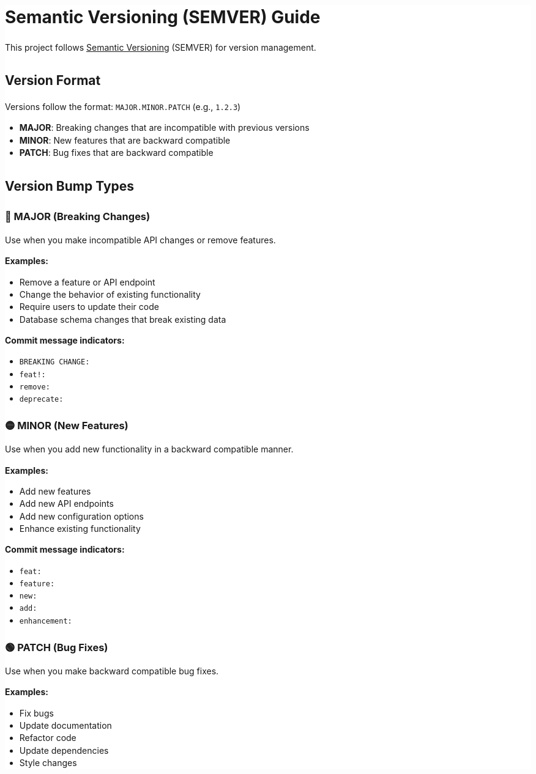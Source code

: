 # Semantic Versioning (SEMVER) Guide

This project follows [Semantic Versioning](https://semver.org/) (SEMVER) for version management.

## Version Format

Versions follow the format: `MAJOR.MINOR.PATCH` (e.g., `1.2.3`)

- **MAJOR**: Breaking changes that are incompatible with previous versions
- **MINOR**: New features that are backward compatible
- **PATCH**: Bug fixes that are backward compatible

## Version Bump Types

### 🔴 MAJOR (Breaking Changes)
Use when you make incompatible API changes or remove features.

**Examples:**
- Remove a feature or API endpoint
- Change the behavior of existing functionality
- Require users to update their code
- Database schema changes that break existing data

**Commit message indicators:**
- `BREAKING CHANGE:`
- `feat!:`
- `remove:`
- `deprecate:`

### 🟡 MINOR (New Features)
Use when you add new functionality in a backward compatible manner.

**Examples:**
- Add new features
- Add new API endpoints
- Add new configuration options
- Enhance existing functionality

**Commit message indicators:**
- `feat:`
- `feature:`
- `new:`
- `add:`
- `enhancement:`

### 🟢 PATCH (Bug Fixes)
Use when you make backward compatible bug fixes.

**Examples:**
- Fix bugs
- Update documentation
- Refactor code
- Update dependencies
- Style changes
